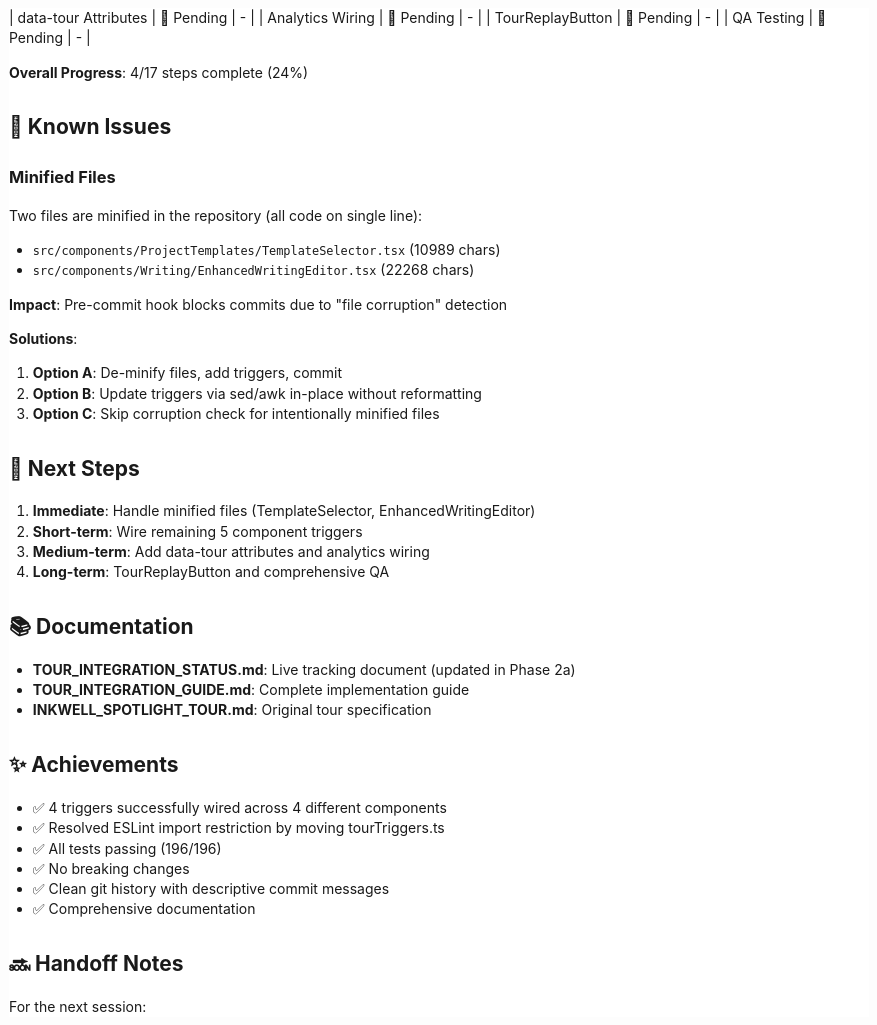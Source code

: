 | data-tour Attributes   | 🔴 Pending  | -                               |
| Analytics Wiring       | 🔴 Pending  | -                               |
| TourReplayButton       | 🔴 Pending  | -                               |
| QA Testing             | 🔴 Pending  | -                               |

**Overall Progress**: 4/17 steps complete (24%)

## 🐛 Known Issues

### Minified Files

Two files are minified in the repository (all code on single line):

- `src/components/ProjectTemplates/TemplateSelector.tsx` (10989 chars)
- `src/components/Writing/EnhancedWritingEditor.tsx` (22268 chars)

**Impact**: Pre-commit hook blocks commits due to "file corruption" detection

**Solutions**:

1. **Option A**: De-minify files, add triggers, commit
2. **Option B**: Update triggers via sed/awk in-place without reformatting
3. **Option C**: Skip corruption check for intentionally minified files

## 🎯 Next Steps

1. **Immediate**: Handle minified files (TemplateSelector, EnhancedWritingEditor)
2. **Short-term**: Wire remaining 5 component triggers
3. **Medium-term**: Add data-tour attributes and analytics wiring
4. **Long-term**: TourReplayButton and comprehensive QA

## 📚 Documentation

- **TOUR_INTEGRATION_STATUS.md**: Live tracking document (updated in Phase 2a)
- **TOUR_INTEGRATION_GUIDE.md**: Complete implementation guide
- **INKWELL_SPOTLIGHT_TOUR.md**: Original tour specification

## ✨ Achievements

- ✅ 4 triggers successfully wired across 4 different components
- ✅ Resolved ESLint import restriction by moving tourTriggers.ts
- ✅ All tests passing (196/196)
- ✅ No breaking changes
- ✅ Clean git history with descriptive commit messages
- ✅ Comprehensive documentation

## 🔜 Handoff Notes

For the next session:
